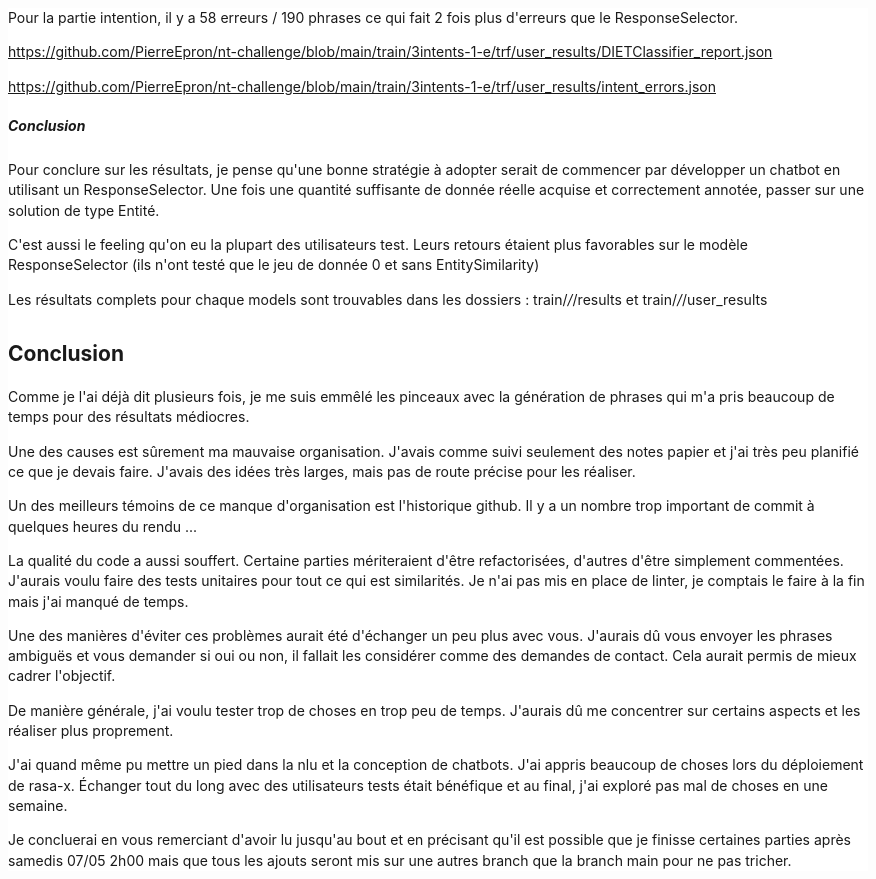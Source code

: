 Pour la partie intention, il y a 58 erreurs / 190 phrases ce qui fait 2 fois plus d'erreurs que le ResponseSelector.

https://github.com/PierreEpron/nt-challenge/blob/main/train/3intents-1-e/trf/user_results/DIETClassifier_report.json

https://github.com/PierreEpron/nt-challenge/blob/main/train/3intents-1-e/trf/user_results/intent_errors.json

##### Conclusion

Pour conclure sur les résultats, je pense qu'une bonne stratégie à adopter serait de commencer par développer un chatbot en utilisant un ResponseSelector. Une fois une quantité suffisante de donnée réelle acquise et correctement annotée, passer sur une solution de type Entité.

C'est aussi le feeling qu'on eu la plupart des utilisateurs test. Leurs retours étaient plus favorables sur le modèle ResponseSelector (ils n'ont testé que le jeu de donnée 0 et sans EntitySimilarity)

Les résultats complets pour chaque models sont trouvables dans les dossiers : train/*/*/results et train/*/*/user_results 

## Conclusion

Comme je l'ai déjà dit plusieurs fois, je me suis emmêlé les pinceaux avec la génération de phrases qui m'a pris beaucoup de temps pour des résultats médiocres.

Une des causes est sûrement ma mauvaise organisation. J'avais comme suivi seulement des notes papier et j'ai très peu planifié ce que je devais faire. J'avais des idées très larges, mais pas de route précise pour les réaliser.

Un des meilleurs témoins de ce manque d'organisation est l'historique github. Il y a un nombre trop important de commit à quelques heures du rendu ...

La qualité du code a aussi souffert. Certaine parties mériteraient d'être refactorisées, d'autres d'être simplement commentées. J'aurais voulu faire des tests unitaires pour tout ce qui est similarités. Je n'ai pas mis en place de linter, je comptais le faire à la fin mais j'ai manqué de temps.

Une des manières d'éviter ces problèmes aurait été d'échanger un peu plus avec vous. J'aurais dû vous envoyer les phrases ambiguës et vous demander si oui ou non, il fallait les considérer comme des demandes de contact. Cela aurait permis de mieux cadrer l'objectif.

De manière générale, j'ai voulu tester trop de choses en trop peu de temps. J'aurais dû me concentrer sur certains aspects et les réaliser plus proprement.

J'ai quand même pu mettre un pied dans la nlu et la conception de chatbots. J'ai appris beaucoup de choses lors du déploiement de rasa-x. Échanger tout du long avec des utilisateurs tests était bénéfique et au final, j'ai exploré pas mal de choses en une semaine.

Je concluerai en vous remerciant d'avoir lu jusqu'au bout et en précisant qu'il est possible que je finisse certaines parties après samedis 07/05 2h00   mais que tous les ajouts seront mis sur une autres branch que la branch main pour ne pas tricher.